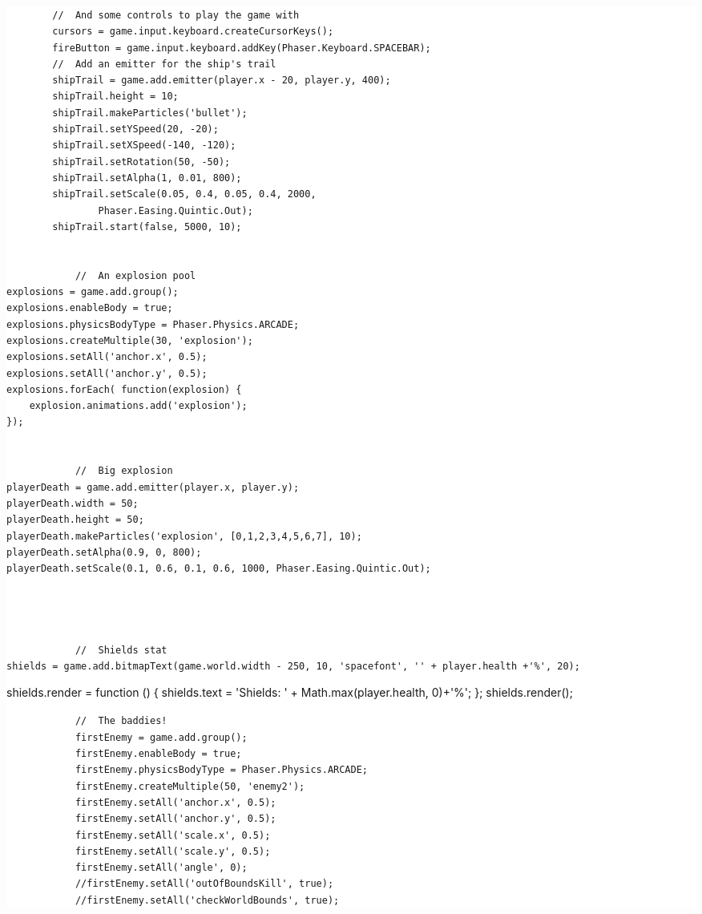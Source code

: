 			//  And some controls to play the game with
			cursors = game.input.keyboard.createCursorKeys();
			fireButton = game.input.keyboard.addKey(Phaser.Keyboard.SPACEBAR);
			//  Add an emitter for the ship's trail
			shipTrail = game.add.emitter(player.x - 20, player.y, 400);
			shipTrail.height = 10;
			shipTrail.makeParticles('bullet');
			shipTrail.setYSpeed(20, -20);
			shipTrail.setXSpeed(-140, -120);
			shipTrail.setRotation(50, -50);
			shipTrail.setAlpha(1, 0.01, 800);
			shipTrail.setScale(0.05, 0.4, 0.05, 0.4, 2000,
					Phaser.Easing.Quintic.Out);
			shipTrail.start(false, 5000, 10);
			
            
                //  An explosion pool
    explosions = game.add.group();
    explosions.enableBody = true;
    explosions.physicsBodyType = Phaser.Physics.ARCADE;
    explosions.createMultiple(30, 'explosion');
    explosions.setAll('anchor.x', 0.5);
    explosions.setAll('anchor.y', 0.5);
    explosions.forEach( function(explosion) {
        explosion.animations.add('explosion');
    });
            
            
                //  Big explosion
    playerDeath = game.add.emitter(player.x, player.y);
    playerDeath.width = 50;
    playerDeath.height = 50;
    playerDeath.makeParticles('explosion', [0,1,2,3,4,5,6,7], 10);
    playerDeath.setAlpha(0.9, 0, 800);
    playerDeath.setScale(0.1, 0.6, 0.1, 0.6, 1000, Phaser.Easing.Quintic.Out);

            
            
            
                //  Shields stat
    shields = game.add.bitmapText(game.world.width - 250, 10, 'spacefont', '' + player.health +'%', 20);
   shields.render = function () {
       shields.text = 'Shields: ' + Math.max(player.health, 0)+'%';
    };
    shields.render();        
            
            
            
            
            
            
            
            
			
			    //  The baddies!
    			firstEnemy = game.add.group();
   				firstEnemy.enableBody = true;
    			firstEnemy.physicsBodyType = Phaser.Physics.ARCADE;
    			firstEnemy.createMultiple(50, 'enemy2');
    			firstEnemy.setAll('anchor.x', 0.5);
    			firstEnemy.setAll('anchor.y', 0.5);
    			firstEnemy.setAll('scale.x', 0.5);
    			firstEnemy.setAll('scale.y', 0.5);
    			firstEnemy.setAll('angle', 0);
    			//firstEnemy.setAll('outOfBoundsKill', true);
   				//firstEnemy.setAll('checkWorldBounds', true);
				